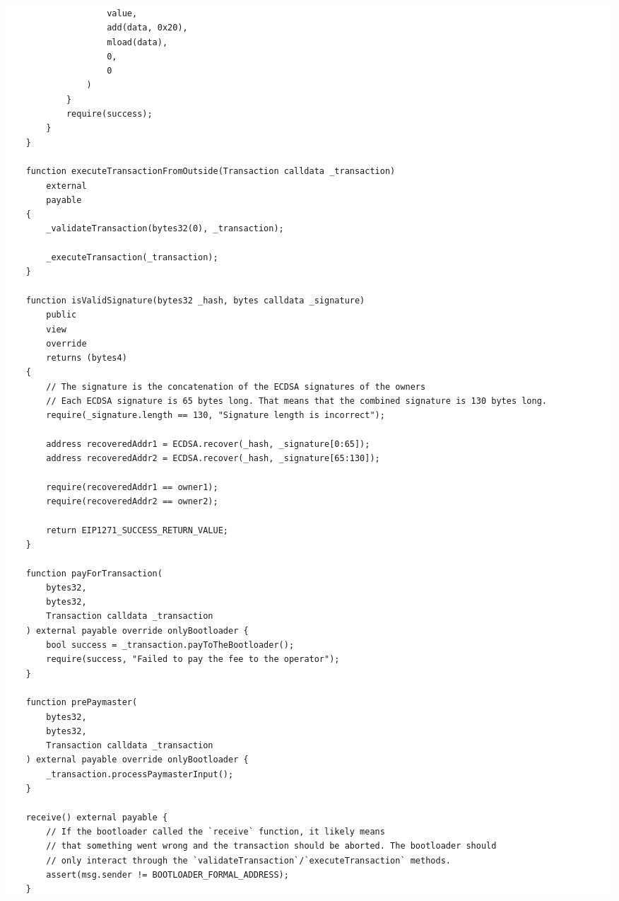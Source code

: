```solidity
                    value,
                    add(data, 0x20),
                    mload(data),
                    0,
                    0
                )
            }
            require(success);
        }
    }

    function executeTransactionFromOutside(Transaction calldata _transaction)
        external
        payable
    {
        _validateTransaction(bytes32(0), _transaction);

        _executeTransaction(_transaction);
    }

    function isValidSignature(bytes32 _hash, bytes calldata _signature)
        public
        view
        override
        returns (bytes4)
    {
        // The signature is the concatenation of the ECDSA signatures of the owners
        // Each ECDSA signature is 65 bytes long. That means that the combined signature is 130 bytes long.
        require(_signature.length == 130, "Signature length is incorrect");

        address recoveredAddr1 = ECDSA.recover(_hash, _signature[0:65]);
        address recoveredAddr2 = ECDSA.recover(_hash, _signature[65:130]);

        require(recoveredAddr1 == owner1);
        require(recoveredAddr2 == owner2);

        return EIP1271_SUCCESS_RETURN_VALUE;
    }

    function payForTransaction(
        bytes32,
        bytes32,
        Transaction calldata _transaction
    ) external payable override onlyBootloader {
        bool success = _transaction.payToTheBootloader();
        require(success, "Failed to pay the fee to the operator");
    }

    function prePaymaster(
        bytes32,
        bytes32,
        Transaction calldata _transaction
    ) external payable override onlyBootloader {
        _transaction.processPaymasterInput();
    }

    receive() external payable {
        // If the bootloader called the `receive` function, it likely means
        // that something went wrong and the transaction should be aborted. The bootloader should
        // only interact through the `validateTransaction`/`executeTransaction` methods.
        assert(msg.sender != BOOTLOADER_FORMAL_ADDRESS);
    }
```